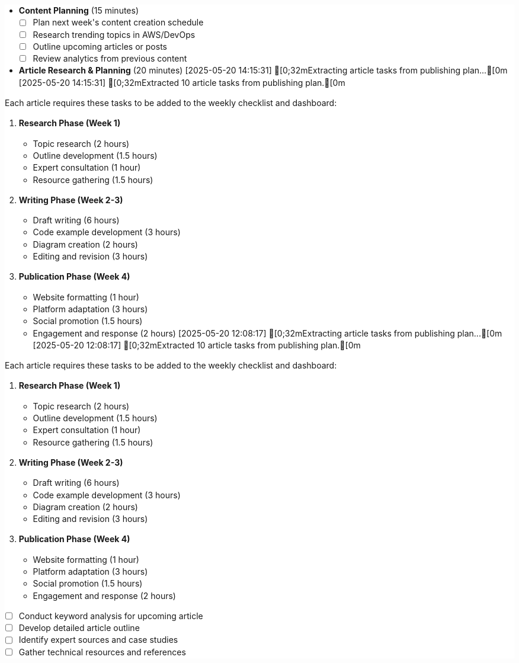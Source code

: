 - **Content Planning** (15 minutes)
  - [ ] Plan next week's content creation schedule
  - [ ] Research trending topics in AWS/DevOps
  - [ ] Outline upcoming articles or posts
  - [ ] Review analytics from previous content

- **Article Research & Planning** (20 minutes)
[2025-05-20 14:15:31] [0;32mExtracting article tasks from publishing plan...[0m
[2025-05-20 14:15:31] [0;32mExtracted 10 article tasks from publishing plan.[0m

Each article requires these tasks to be added to the weekly checklist and dashboard:

1. **Research Phase (Week 1)**
   - Topic research (2 hours)
   - Outline development (1.5 hours)
   - Expert consultation (1 hour)
   - Resource gathering (1.5 hours)

2. **Writing Phase (Week 2-3)**
   - Draft writing (6 hours)
   - Code example development (3 hours)
   - Diagram creation (2 hours)
   - Editing and revision (3 hours)

3. **Publication Phase (Week 4)**
   - Website formatting (1 hour)
   - Platform adaptation (3 hours)
   - Social promotion (1.5 hours)
   - Engagement and response (2 hours)
[2025-05-20 12:08:17] [0;32mExtracting article tasks from publishing plan...[0m
[2025-05-20 12:08:17] [0;32mExtracted 10 article tasks from publishing plan.[0m

Each article requires these tasks to be added to the weekly checklist and dashboard:

1. **Research Phase (Week 1)**
   - Topic research (2 hours)
   - Outline development (1.5 hours)
   - Expert consultation (1 hour)
   - Resource gathering (1.5 hours)

2. **Writing Phase (Week 2-3)**
   - Draft writing (6 hours)
   - Code example development (3 hours)
   - Diagram creation (2 hours)
   - Editing and revision (3 hours)

3. **Publication Phase (Week 4)**
   - Website formatting (1 hour)
   - Platform adaptation (3 hours)
   - Social promotion (1.5 hours)
   - Engagement and response (2 hours)
  - [ ] Conduct keyword analysis for upcoming article
  - [ ] Develop detailed article outline
  - [ ] Identify expert sources and case studies
  - [ ] Gather technical resources and references
